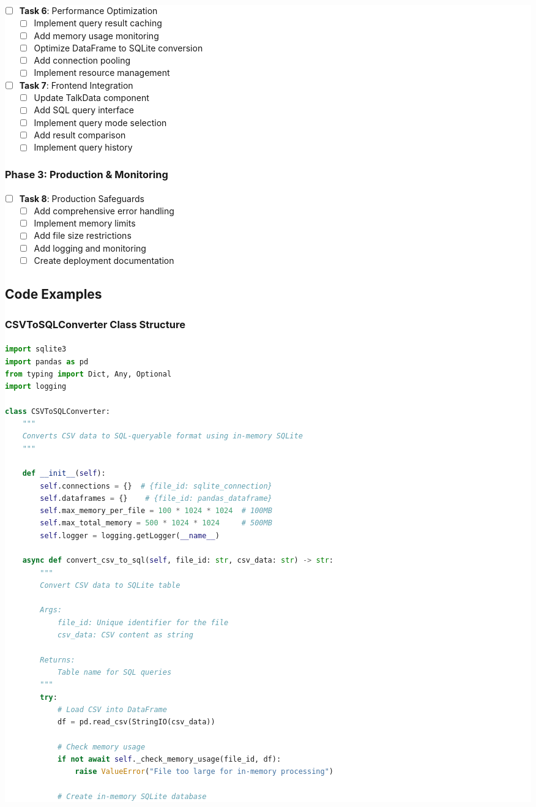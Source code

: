 - [ ] **Task 6**: Performance Optimization
  - [ ] Implement query result caching
  - [ ] Add memory usage monitoring
  - [ ] Optimize DataFrame to SQLite conversion
  - [ ] Add connection pooling
  - [ ] Implement resource management

- [ ] **Task 7**: Frontend Integration
  - [ ] Update TalkData component
  - [ ] Add SQL query interface
  - [ ] Implement query mode selection
  - [ ] Add result comparison
  - [ ] Implement query history

### **Phase 3: Production & Monitoring**
- [ ] **Task 8**: Production Safeguards
  - [ ] Add comprehensive error handling
  - [ ] Implement memory limits
  - [ ] Add file size restrictions
  - [ ] Add logging and monitoring
  - [ ] Create deployment documentation

## **Code Examples**

### **CSVToSQLConverter Class Structure**
```python
import sqlite3
import pandas as pd
from typing import Dict, Any, Optional
import logging

class CSVToSQLConverter:
    """
    Converts CSV data to SQL-queryable format using in-memory SQLite
    """
    
    def __init__(self):
        self.connections = {}  # {file_id: sqlite_connection}
        self.dataframes = {}    # {file_id: pandas_dataframe}
        self.max_memory_per_file = 100 * 1024 * 1024  # 100MB
        self.max_total_memory = 500 * 1024 * 1024     # 500MB
        self.logger = logging.getLogger(__name__)
    
    async def convert_csv_to_sql(self, file_id: str, csv_data: str) -> str:
        """
        Convert CSV data to SQLite table
        
        Args:
            file_id: Unique identifier for the file
            csv_data: CSV content as string
            
        Returns:
            Table name for SQL queries
        """
        try:
            # Load CSV into DataFrame
            df = pd.read_csv(StringIO(csv_data))
            
            # Check memory usage
            if not await self._check_memory_usage(file_id, df):
                raise ValueError("File too large for in-memory processing")
            
            # Create in-memory SQLite database
```